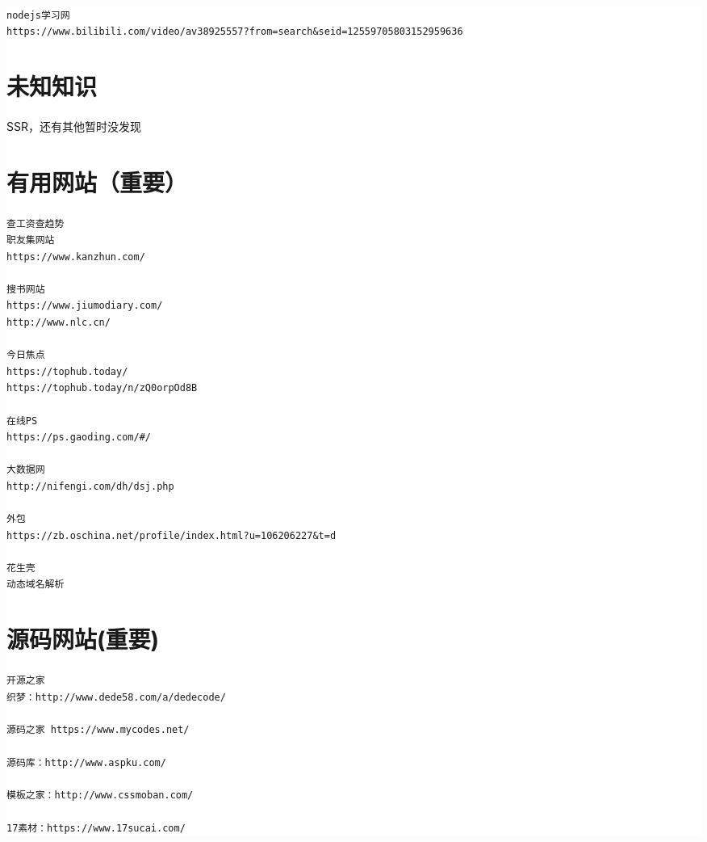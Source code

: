```
nodejs学习网
https://www.bilibili.com/video/av38925557?from=search&seid=12559705803152959636
```

# 未知知识

SSR，还有其他暂时没发现

# 有用网站（重要）

```
查工资查趋势
职友集网站
https://www.kanzhun.com/

搜书网站
https://www.jiumodiary.com/
http://www.nlc.cn/

今日焦点
https://tophub.today/
https://tophub.today/n/zQ0orpOd8B

在线PS
https://ps.gaoding.com/#/

大数据网
http://nifengi.com/dh/dsj.php

外包
https://zb.oschina.net/profile/index.html?u=106206227&t=d

花生壳
动态域名解析
```

# 源码网站(重要)

```
开源之家
织梦：http://www.dede58.com/a/dedecode/

源码之家 https://www.mycodes.net/

源码库：http://www.aspku.com/

模板之家：http://www.cssmoban.com/

17素材：https://www.17sucai.com/

```
